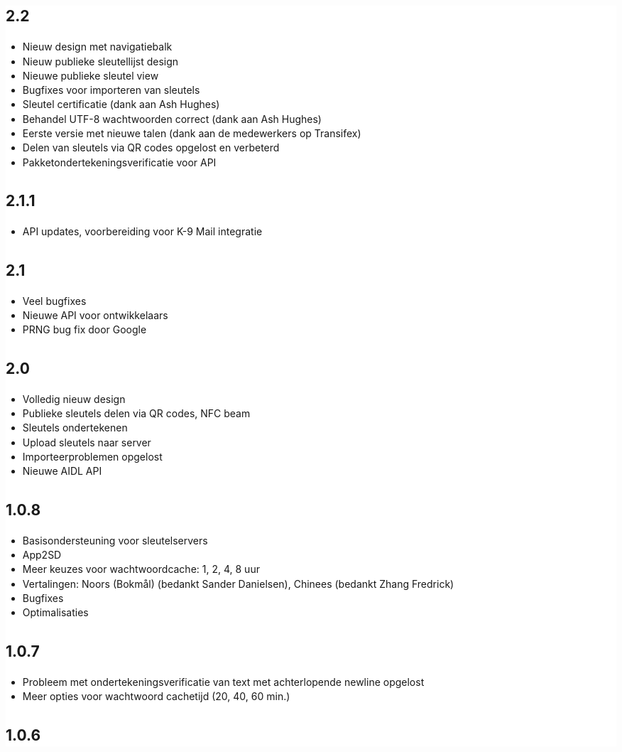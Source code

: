 
## 2.2

  * Nieuw design met navigatiebalk
  * Nieuw publieke sleutellijst design
  * Nieuwe publieke sleutel view
  * Bugfixes voor importeren van sleutels
  * Sleutel certificatie (dank aan Ash Hughes)
  * Behandel UTF-8 wachtwoorden correct (dank aan Ash Hughes)
  * Eerste versie met nieuwe talen (dank aan de medewerkers op Transifex)
  * Delen van sleutels via QR codes opgelost en verbeterd
  * Pakketondertekeningsverificatie voor API


## 2.1.1

  * API updates, voorbereiding voor K-9 Mail integratie


## 2.1

  * Veel bugfixes
  * Nieuwe API voor ontwikkelaars
  * PRNG bug fix door Google


## 2.0

  * Volledig nieuw design
  * Publieke sleutels delen via QR codes, NFC beam
  * Sleutels ondertekenen
  * Upload sleutels naar server
  * Importeerproblemen opgelost
  * Nieuwe AIDL API


## 1.0.8

  * Basisondersteuning voor sleutelservers
  * App2SD
  * Meer keuzes voor wachtwoordcache: 1, 2, 4, 8 uur
  * Vertalingen: Noors (Bokmål) (bedankt Sander Danielsen), Chinees (bedankt Zhang Fredrick)
  * Bugfixes
  * Optimalisaties


## 1.0.7

  * Probleem met ondertekeningsverificatie van text met achterlopende newline opgelost
  * Meer opties voor wachtwoord cachetijd (20, 40, 60 min.)


## 1.0.6
